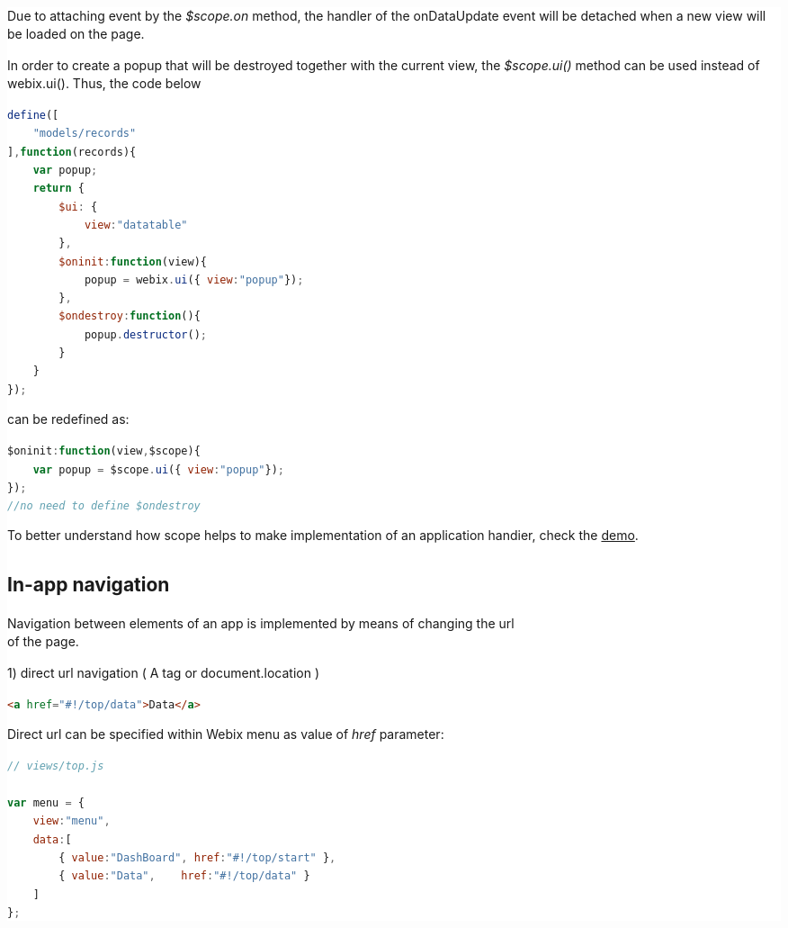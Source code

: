 Due to attaching event by the _$scope.on_ method, the handler of the onDataUpdate event will be detached when a new view will be loaded on the page.

In order to create a popup that will be destroyed together with the current view, the _$scope.ui\(\)_ method can be used instead of webix.ui\(\). Thus, the code below

```js
define([
    "models/records"
],function(records){
    var popup;
    return {
        $ui: {
            view:"datatable"
        },
        $oninit:function(view){
            popup = webix.ui({ view:"popup"});
        },
        $ondestroy:function(){
            popup.destructor();
        }
    }
});
```

can be redefined as:

```js
$oninit:function(view,$scope){
    var popup = $scope.ui({ view:"popup"});
});
//no need to define $ondestroy
```

To better understand how scope helps to make implementation of an application handier, check the [demo](https://github.com/webix-hub/jet-demos/tree/06_scope).

## In-app navigation

Navigation between elements of an app is implemented by means of changing the url  
of the page.

1\) direct url navigation \( A tag or document.location \)

```html
<a href="#!/top/data">Data</a>
```

Direct url can be specified within Webix menu as value of _href_ parameter:

```js
// views/top.js

var menu = {
    view:"menu",
    data:[
        { value:"DashBoard", href:"#!/top/start" },
        { value:"Data",    href:"#!/top/data" }
    ]
};
```
